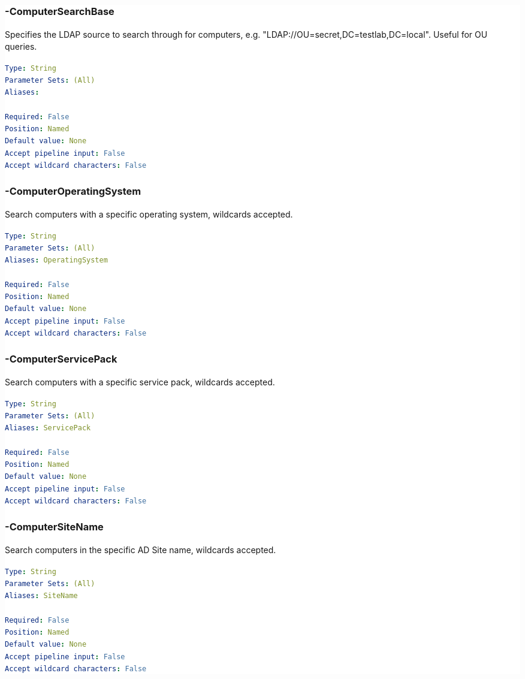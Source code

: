 ### -ComputerSearchBase
Specifies the LDAP source to search through for computers,
e.g.
"LDAP://OU=secret,DC=testlab,DC=local".
Useful for OU queries.

```yaml
Type: String
Parameter Sets: (All)
Aliases: 

Required: False
Position: Named
Default value: None
Accept pipeline input: False
Accept wildcard characters: False
```

### -ComputerOperatingSystem
Search computers with a specific operating system, wildcards accepted.

```yaml
Type: String
Parameter Sets: (All)
Aliases: OperatingSystem

Required: False
Position: Named
Default value: None
Accept pipeline input: False
Accept wildcard characters: False
```

### -ComputerServicePack
Search computers with a specific service pack, wildcards accepted.

```yaml
Type: String
Parameter Sets: (All)
Aliases: ServicePack

Required: False
Position: Named
Default value: None
Accept pipeline input: False
Accept wildcard characters: False
```

### -ComputerSiteName
Search computers in the specific AD Site name, wildcards accepted.

```yaml
Type: String
Parameter Sets: (All)
Aliases: SiteName

Required: False
Position: Named
Default value: None
Accept pipeline input: False
Accept wildcard characters: False
```
